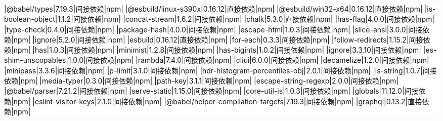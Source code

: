 |@babel/types|7.19.3|间接依赖|npm|
|@esbuild/linux-s390x|0.16.12|直接依赖|npm|
|@esbuild/win32-x64|0.16.12|直接依赖|npm|
|is-boolean-object|1.1.2|间接依赖|npm|
|concat-stream|1.6.2|间接依赖|npm|
|chalk|5.3.0|直接依赖|npm|
|has-flag|4.0.0|间接依赖|npm|
|type-check|0.4.0|间接依赖|npm|
|package-hash|4.0.0|间接依赖|npm|
|escape-html|1.0.3|间接依赖|npm|
|slice-ansi|3.0.0|间接依赖|npm|
|ignore|5.2.0|间接依赖|npm|
|esbuild|0.16.12|直接依赖|npm|
|for-each|0.3.3|间接依赖|npm|
|follow-redirects|1.15.2|间接依赖|npm|
|has|1.0.3|间接依赖|npm|
|minimist|1.2.8|间接依赖|npm|
|has-bigints|1.0.2|间接依赖|npm|
|ignore|3.3.10|间接依赖|npm|
|es-shim-unscopables|1.0.0|间接依赖|npm|
|rambda|7.4.0|间接依赖|npm|
|cliui|6.0.0|间接依赖|npm|
|decamelize|1.2.0|间接依赖|npm|
|minipass|3.3.6|间接依赖|npm|
|p-limit|3.1.0|间接依赖|npm|
|hdr-histogram-percentiles-obj|2.0.1|间接依赖|npm|
|is-string|1.0.7|间接依赖|npm|
|media-typer|0.3.0|间接依赖|npm|
|path-key|3.1.1|间接依赖|npm|
|escape-string-regexp|2.0.0|间接依赖|npm|
|@babel/parser|7.21.2|间接依赖|npm|
|serve-static|1.15.0|间接依赖|npm|
|core-util-is|1.0.3|间接依赖|npm|
|globals|11.12.0|间接依赖|npm|
|eslint-visitor-keys|2.1.0|间接依赖|npm|
|@babel/helper-compilation-targets|7.19.3|间接依赖|npm|
|graphql|0.13.2|直接依赖|npm|